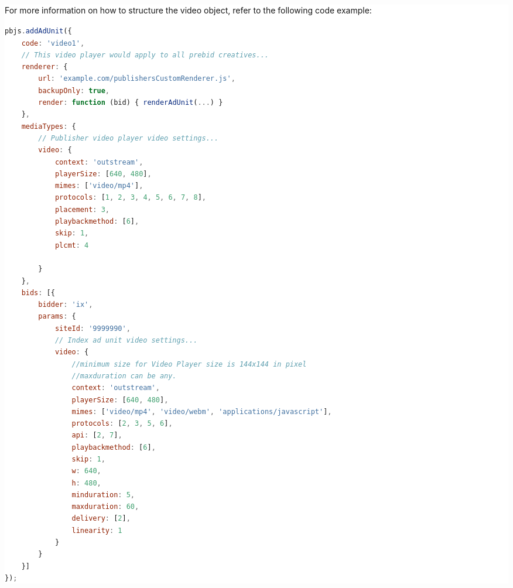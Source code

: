 For more information on how to structure the video object, refer to the following code example:<br />

```javascript
pbjs.addAdUnit({
    code: 'video1',
    // This video player would apply to all prebid creatives...
    renderer: {
        url: 'example.com/publishersCustomRenderer.js',
        backupOnly: true,
        render: function (bid) { renderAdUnit(...) }
    },
    mediaTypes: {
        // Publisher video player video settings...
        video: {
            context: 'outstream',
            playerSize: [640, 480],
            mimes: ['video/mp4'],
            protocols: [1, 2, 3, 4, 5, 6, 7, 8],
            placement: 3,
            playbackmethod: [6],
            skip: 1,
            plcmt: 4

        }
    },
    bids: [{
        bidder: 'ix',
        params: {
            siteId: '9999990',
            // Index ad unit video settings...
            video: {
                //minimum size for Video Player size is 144x144 in pixel
                //maxduration can be any.
                context: 'outstream',
                playerSize: [640, 480],
                mimes: ['video/mp4', 'video/webm', 'applications/javascript'],
                protocols: [2, 3, 5, 6],
                api: [2, 7],
                playbackmethod: [6],
                skip: 1,
                w: 640,
                h: 480,
                minduration: 5,
                maxduration: 60,
                delivery: [2],
                linearity: 1
            }
        }
    }]
});
```
